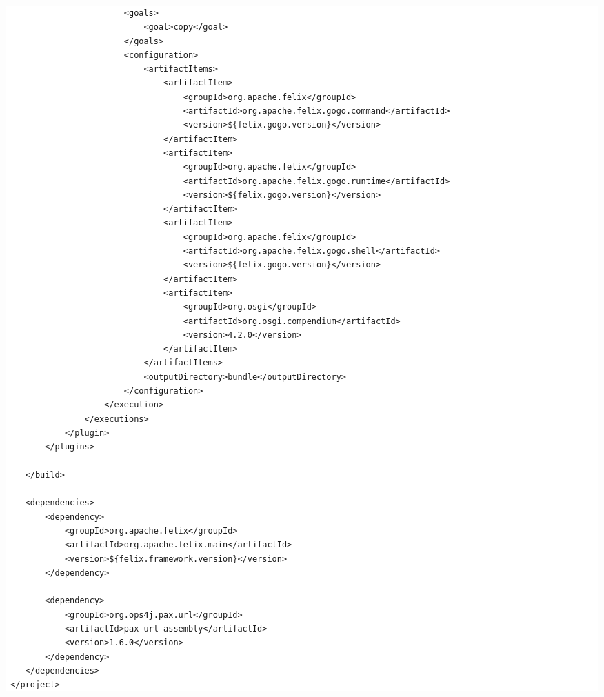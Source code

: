 ```
						<goals>
							<goal>copy</goal>
						</goals>
						<configuration>
							<artifactItems>
								<artifactItem>
									<groupId>org.apache.felix</groupId>
									<artifactId>org.apache.felix.gogo.command</artifactId>
									<version>${felix.gogo.version}</version>
								</artifactItem>
								<artifactItem>
									<groupId>org.apache.felix</groupId>
									<artifactId>org.apache.felix.gogo.runtime</artifactId>
									<version>${felix.gogo.version}</version>
								</artifactItem>
								<artifactItem>
									<groupId>org.apache.felix</groupId>
									<artifactId>org.apache.felix.gogo.shell</artifactId>
									<version>${felix.gogo.version}</version>
								</artifactItem>
								<artifactItem>
									<groupId>org.osgi</groupId>
									<artifactId>org.osgi.compendium</artifactId>
									<version>4.2.0</version>
								</artifactItem>
							</artifactItems>
							<outputDirectory>bundle</outputDirectory>
						</configuration>
					</execution>
				</executions>
			</plugin>
		</plugins>

	</build>

	<dependencies>
		<dependency>
			<groupId>org.apache.felix</groupId>
			<artifactId>org.apache.felix.main</artifactId>
			<version>${felix.framework.version}</version>
		</dependency>

		<dependency>
			<groupId>org.ops4j.pax.url</groupId>
			<artifactId>pax-url-assembly</artifactId>
			<version>1.6.0</version>
		</dependency>
	</dependencies>
 </project>
```
